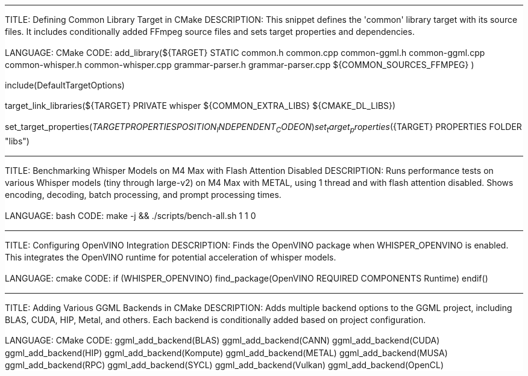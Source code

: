 ----------------------------------------

TITLE: Defining Common Library Target in CMake
DESCRIPTION: This snippet defines the 'common' library target with its source files. It includes conditionally added FFmpeg source files and sets target properties and dependencies.

LANGUAGE: CMake
CODE:
add_library(${TARGET} STATIC
    common.h
    common.cpp
    common-ggml.h
    common-ggml.cpp
    common-whisper.h
    common-whisper.cpp
    grammar-parser.h
    grammar-parser.cpp
    ${COMMON_SOURCES_FFMPEG}
    )

include(DefaultTargetOptions)

target_link_libraries(${TARGET} PRIVATE whisper ${COMMON_EXTRA_LIBS} ${CMAKE_DL_LIBS})

set_target_properties(${TARGET} PROPERTIES POSITION_INDEPENDENT_CODE ON)
set_target_properties(${TARGET} PROPERTIES FOLDER "libs")

----------------------------------------

TITLE: Benchmarking Whisper Models on M4 Max with Flash Attention Disabled
DESCRIPTION: Runs performance tests on various Whisper models (tiny through large-v2) on M4 Max with METAL, using 1 thread and with flash attention disabled. Shows encoding, decoding, batch processing, and prompt processing times.

LANGUAGE: bash
CODE:
make -j && ./scripts/bench-all.sh 1 1 0

----------------------------------------

TITLE: Configuring OpenVINO Integration
DESCRIPTION: Finds the OpenVINO package when WHISPER_OPENVINO is enabled. This integrates the OpenVINO runtime for potential acceleration of whisper models.

LANGUAGE: cmake
CODE:
if (WHISPER_OPENVINO)
    find_package(OpenVINO REQUIRED COMPONENTS Runtime)
endif()

----------------------------------------

TITLE: Adding Various GGML Backends in CMake
DESCRIPTION: Adds multiple backend options to the GGML project, including BLAS, CUDA, HIP, Metal, and others. Each backend is conditionally added based on project configuration.

LANGUAGE: CMake
CODE:
ggml_add_backend(BLAS)
ggml_add_backend(CANN)
ggml_add_backend(CUDA)
ggml_add_backend(HIP)
ggml_add_backend(Kompute)
ggml_add_backend(METAL)
ggml_add_backend(MUSA)
ggml_add_backend(RPC)
ggml_add_backend(SYCL)
ggml_add_backend(Vulkan)
ggml_add_backend(OpenCL)